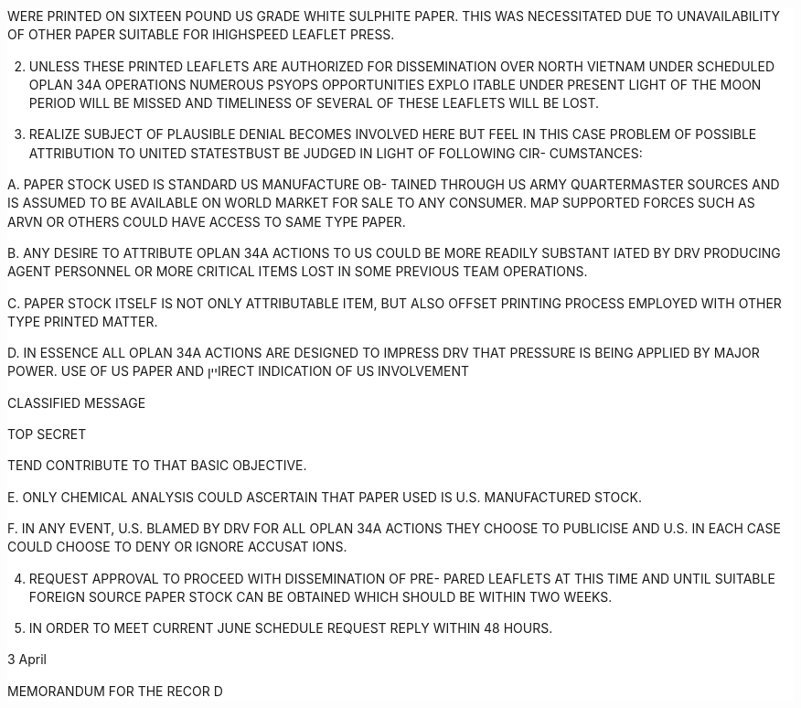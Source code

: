 WERE PRINTED ON SIXTEEN POUND US GRADE WHITE SULPHITE
PAPER. THIS WAS NECESSITATED DUE TO UNAVAILABILITY OF
OTHER PAPER SUITABLE FOR IHIGHSPEED LEAFLET PRESS.

2. UNLESS THESE PRINTED LEAFLETS ARE AUTHORIZED FOR
DISSEMINATION OVER NORTH VIETNAM UNDER SCHEDULED OPLAN
34A OPERATIONS NUMEROUS PSYOPS OPPORTUNITIES EXPLO ITABLE
UNDER PRESENT LIGHT OF THE MOON PERIOD WILL BE MISSED AND
TIMELINESS OF SEVERAL OF THESE LEAFLETS WILL BE LOST.

3. REALIZE SUBJECT OF PLAUSIBLE DENIAL BECOMES INVOLVED
HERE BUT FEEL IN THIS CASE PROBLEM OF POSSIBLE ATTRIBUTION
TO UNITED STATESTBUST BE JUDGED IN LIGHT OF FOLLOWING CIR-
CUMSTANCES:

A. PAPER STOCK USED IS STANDARD US MANUFACTURE OB-
TAINED THROUGH US ARMY QUARTERMASTER SOURCES AND IS
ASSUMED TO BE AVAILABLE ON WORLD MARKET FOR SALE TO ANY
CONSUMER. MAP SUPPORTED FORCES SUCH AS ARVN OR OTHERS
COULD HAVE ACCESS TO SAME TYPE PAPER.

B. ANY DESIRE TO ATTRIBUTE OPLAN 34A ACTIONS TO US
COULD BE MORE READILY SUBSTANT IATED BY DRV PRODUCING AGENT
PERSONNEL OR MORE CRITICAL ITEMS LOST IN SOME PREVIOUS
TEAM OPERATIONS.

C. PAPER STOCK ITSELF IS NOT ONLY ATTRIBUTABLE ITEM,
BUT ALSO OFFSET PRINTING PROCESS EMPLOYED WITH OTHER TYPE
PRINTED MATTER.

D. IN ESSENCE ALL OPLAN 34A ACTIONS ARE DESIGNED TO
IMPRESS DRV THAT PRESSURE IS BEING APPLIED BY MAJOR POWER.
USE OF US PAPER AND ייןIRECT INDICATION OF US INVOLVEMENT

CLASSIFIED MESSAGE

TOP SECRET

TEND CONTRIBUTE TO THAT BASIC OBJECTIVE.

E. ONLY CHEMICAL ANALYSIS COULD ASCERTAIN THAT PAPER
USED IS U.S. MANUFACTURED STOCK.

F. IN ANY EVENT, U.S. BLAMED BY DRV FOR ALL OPLAN 34A
ACTIONS THEY CHOOSE TO PUBLICISE AND U.S. IN EACH CASE
COULD CHOOSE TO DENY OR IGNORE ACCUSAT IONS.

4. REQUEST APPROVAL TO PROCEED WITH DISSEMINATION OF PRE-
PARED LEAFLETS AT THIS TIME AND UNTIL SUITABLE FOREIGN
SOURCE PAPER STOCK CAN BE OBTAINED WHICH SHOULD BE WITHIN TWO WEEKS.

5. IN ORDER TO MEET CURRENT JUNE SCHEDULE REQUEST REPLY
WITHIN 48 HOURS.

3 April

MEMORANDUM FOR THE RECOR D
